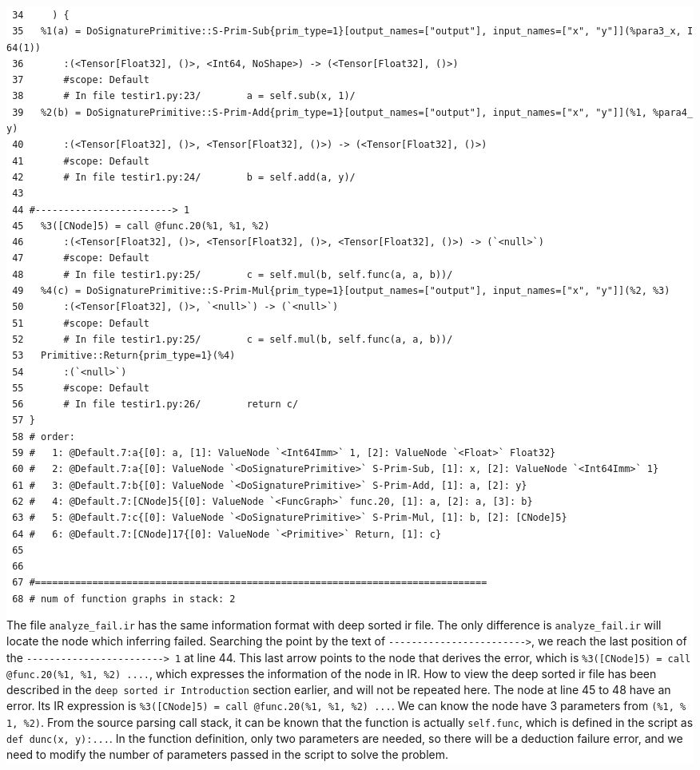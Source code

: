 ```text
 34     ) {
 35   %1(a) = DoSignaturePrimitive::S-Prim-Sub{prim_type=1}[output_names=["output"], input_names=["x", "y"]](%para3_x, I64(1))
 36       :(<Tensor[Float32], ()>, <Int64, NoShape>) -> (<Tensor[Float32], ()>)
 37       #scope: Default
 38       # In file testir1.py:23/        a = self.sub(x, 1)/
 39   %2(b) = DoSignaturePrimitive::S-Prim-Add{prim_type=1}[output_names=["output"], input_names=["x", "y"]](%1, %para4_y)
 40       :(<Tensor[Float32], ()>, <Tensor[Float32], ()>) -> (<Tensor[Float32], ()>)
 41       #scope: Default
 42       # In file testir1.py:24/        b = self.add(a, y)/
 43
 44 #------------------------> 1
 45   %3([CNode]5) = call @func.20(%1, %1, %2)
 46       :(<Tensor[Float32], ()>, <Tensor[Float32], ()>, <Tensor[Float32], ()>) -> (`<null>`)
 47       #scope: Default
 48       # In file testir1.py:25/        c = self.mul(b, self.func(a, a, b))/
 49   %4(c) = DoSignaturePrimitive::S-Prim-Mul{prim_type=1}[output_names=["output"], input_names=["x", "y"]](%2, %3)
 50       :(<Tensor[Float32], ()>, `<null>`) -> (`<null>`)
 51       #scope: Default
 52       # In file testir1.py:25/        c = self.mul(b, self.func(a, a, b))/
 53   Primitive::Return{prim_type=1}(%4)
 54       :(`<null>`)
 55       #scope: Default
 56       # In file testir1.py:26/        return c/
 57 }
 58 # order:
 59 #   1: @Default.7:a{[0]: a, [1]: ValueNode `<Int64Imm>` 1, [2]: ValueNode `<Float>` Float32}
 60 #   2: @Default.7:a{[0]: ValueNode `<DoSignaturePrimitive>` S-Prim-Sub, [1]: x, [2]: ValueNode `<Int64Imm>` 1}
 61 #   3: @Default.7:b{[0]: ValueNode `<DoSignaturePrimitive>` S-Prim-Add, [1]: a, [2]: y}
 62 #   4: @Default.7:[CNode]5{[0]: ValueNode `<FuncGraph>` func.20, [1]: a, [2]: a, [3]: b}
 63 #   5: @Default.7:c{[0]: ValueNode `<DoSignaturePrimitive>` S-Prim-Mul, [1]: b, [2]: [CNode]5}
 64 #   6: @Default.7:[CNode]17{[0]: ValueNode `<Primitive>` Return, [1]: c}
 65
 66
 67 #===============================================================================
 68 # num of function graphs in stack: 2
```

The file `analyze_fail.ir` has the same information format with deep sorted ir file. The only difference is `analyze_fail.ir` will locate the node which inferring failed.
Searching the point by the text of `------------------------>`, we reach the last position of the `------------------------> 1` at line 44. This last arrow points to the node that derives the error, which is `%3([CNode]5) = call @func.20(%1, %1, %2) ....`, which expresses the information of the node in IR. How to view the deep sorted ir file has been described in the `deep sorted ir Introduction` section earlier, and will not be repeated here.
The node at line 45 to 48 have an error. Its IR expression is `%3([CNode]5) = call @func.20(%1, %1, %2) ...`. We can know the node have 3 parameters from `(%1, %1, %2)`. From the source parsing call stack, it can be known that the function is actually `self.func`, which is defined in the script as `def dunc(x, y):...`.
In the function definition, only two parameters are needed, so there will be a deduction failure error, and we need to modify the number of parameters passed in the script to solve the problem.
